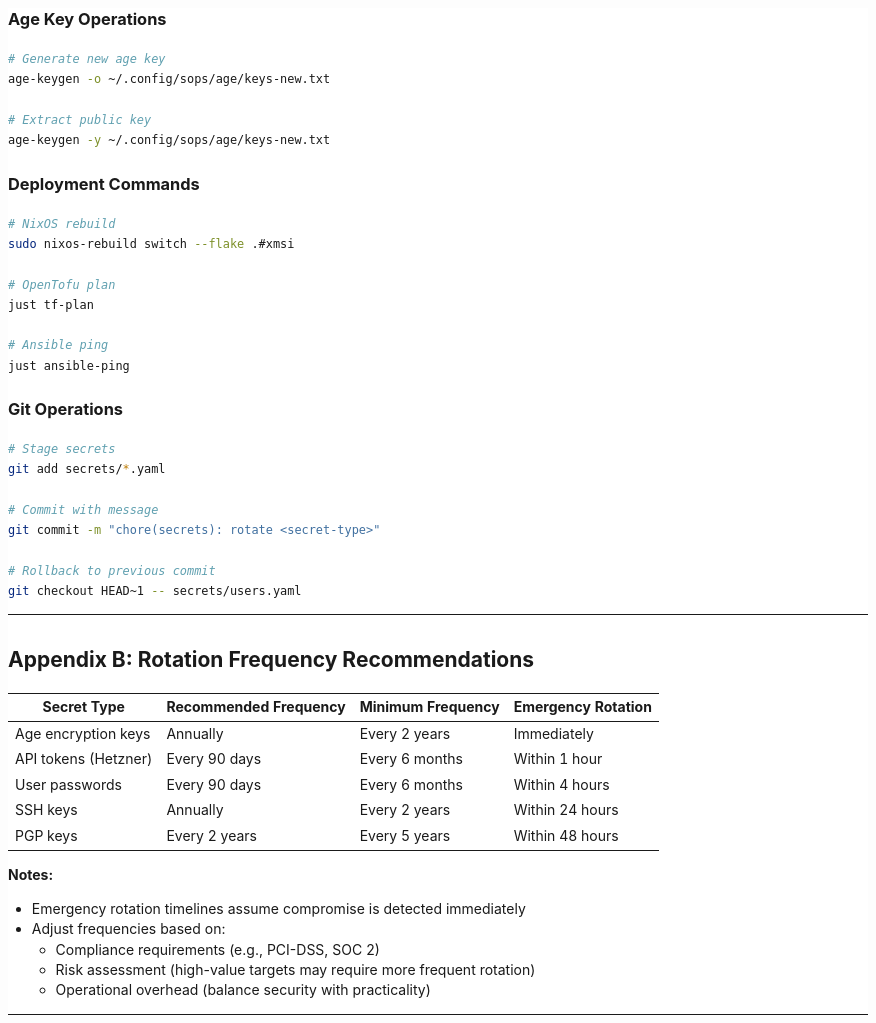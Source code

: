 ### Age Key Operations
```bash
# Generate new age key
age-keygen -o ~/.config/sops/age/keys-new.txt

# Extract public key
age-keygen -y ~/.config/sops/age/keys-new.txt
```

### Deployment Commands
```bash
# NixOS rebuild
sudo nixos-rebuild switch --flake .#xmsi

# OpenTofu plan
just tf-plan

# Ansible ping
just ansible-ping
```

### Git Operations
```bash
# Stage secrets
git add secrets/*.yaml

# Commit with message
git commit -m "chore(secrets): rotate <secret-type>"

# Rollback to previous commit
git checkout HEAD~1 -- secrets/users.yaml
```

---

## Appendix B: Rotation Frequency Recommendations

| Secret Type          | Recommended Frequency | Minimum Frequency | Emergency Rotation |
|----------------------|------------------------|-------------------|-------------------|
| Age encryption keys  | Annually              | Every 2 years     | Immediately       |
| API tokens (Hetzner) | Every 90 days         | Every 6 months    | Within 1 hour     |
| User passwords       | Every 90 days         | Every 6 months    | Within 4 hours    |
| SSH keys             | Annually              | Every 2 years     | Within 24 hours   |
| PGP keys             | Every 2 years         | Every 5 years     | Within 48 hours   |

**Notes:**
- Emergency rotation timelines assume compromise is detected immediately
- Adjust frequencies based on:
  - Compliance requirements (e.g., PCI-DSS, SOC 2)
  - Risk assessment (high-value targets may require more frequent rotation)
  - Operational overhead (balance security with practicality)

---